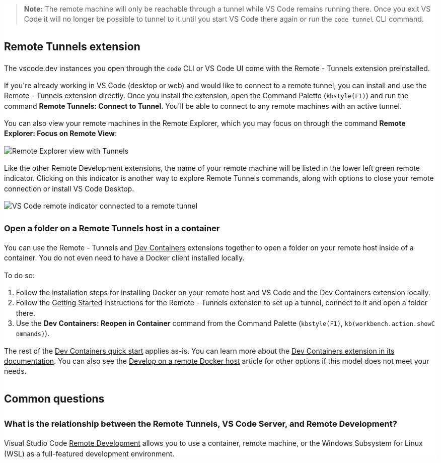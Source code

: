 >**Note:** The remote machine will only be reachable through a tunnel while VS Code remains running there. Once you exit VS Code it will no longer be possible to tunnel to it until you start VS Code there again or run the `code tunnel` CLI command.

## Remote Tunnels extension

The vscode.dev instances you open through the `code` CLI or VS Code UI come with the Remote - Tunnels extension preinstalled.

If you're already working in VS Code (desktop or web) and would like to connect to a remote tunnel, you can install and use the [Remote - Tunnels](https://marketplace.visualstudio.com/items?itemName=ms-vscode.remote-server) extension directly. Once you install the extension, open the Command Palette (`kbstyle(F1)`) and run the command **Remote Tunnels: Connect to Tunnel**. You'll be able to connect to any remote machines with an active tunnel.

You can also view your remote machines in the Remote Explorer, which you may focus on through the command **Remote Explorer: Focus on Remote View**:

![Remote Explorer view with Tunnels](images/tunnels/tunneling-remote-explorer.png)

Like the other Remote Development extensions, the name of your remote machine will be listed in the lower left green remote indicator. Clicking on this indicator is another way to explore Remote Tunnels commands, along with options to close your remote connection or install VS Code Desktop.

![VS Code remote indicator connected to a remote tunnel](images/vscode-server/remote-indicator-server.png)

### Open a folder on a Remote Tunnels host in a container

You can use the Remote - Tunnels and [Dev Containers](/docs/devcontainers/containers.md) extensions together to open a folder on your remote host inside of a container. You do not even need to have a Docker client installed locally.

To do so:

1. Follow the [installation](/docs/devcontainers/containers.md#installation) steps for installing Docker on your remote host and VS Code and the Dev Containers extension locally.
1. Follow the [Getting Started](#getting-started) instructions for the Remote - Tunnels extension to set up a tunnel, connect to it and open a folder there.
1. Use the **Dev Containers: Reopen in Container** command from the Command Palette (`kbstyle(F1)`, `kb(workbench.action.showCommands)`).

The rest of the [Dev Containers quick start](/docs/devcontainers/containers.md#quick-start-open-an-existing-folder-in-a-container) applies as-is. You can learn more about the [Dev Containers extension in its documentation](/docs/devcontainers/containers.md). You can also see the [Develop on a remote Docker host](/remote/advancedcontainers/develop-remote-host.md) article for other options if this model does not meet your needs.

## Common questions

### What is the relationship between the Remote Tunnels, VS Code Server, and Remote Development?

Visual Studio Code [Remote Development](/docs/remote/remote-overview.md) allows you to use a container, remote machine, or the Windows Subsystem for Linux (WSL) as a full-featured development environment.
